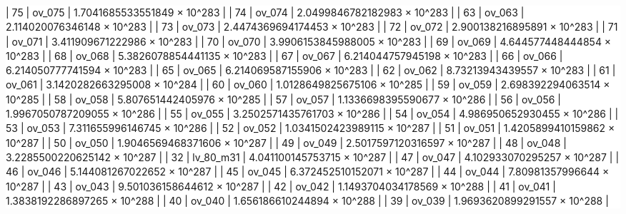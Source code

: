 | 75 | ov_075 | 1.7041685533551849 × 10^283 |
| 74 | ov_074 | 2.0499846782182983 × 10^283 |
| 63 | ov_063 | 2.114020076346148 × 10^283 |
| 73 | ov_073 | 2.4474369694174453 × 10^283 |
| 72 | ov_072 | 2.900138216895891 × 10^283 |
| 71 | ov_071 | 3.411909671222986 × 10^283 |
| 70 | ov_070 | 3.9906153845988005 × 10^283 |
| 69 | ov_069 | 4.644577448444854 × 10^283 |
| 68 | ov_068 | 5.3826078854441135 × 10^283 |
| 67 | ov_067 | 6.214044757945198 × 10^283 |
| 66 | ov_066 | 6.214050777741594 × 10^283 |
| 65 | ov_065 | 6.214069587155906 × 10^283 |
| 62 | ov_062 | 8.73213943439557 × 10^283 |
| 61 | ov_061 | 3.1420282663295008 × 10^284 |
| 60 | ov_060 | 1.0128649825675106 × 10^285 |
| 59 | ov_059 | 2.698392294063514 × 10^285 |
| 58 | ov_058 | 5.807651442405976 × 10^285 |
| 57 | ov_057 | 1.1336698395590677 × 10^286 |
| 56 | ov_056 | 1.9967050787209055 × 10^286 |
| 55 | ov_055 | 3.2502571435761703 × 10^286 |
| 54 | ov_054 | 4.986950652930455 × 10^286 |
| 53 | ov_053 | 7.311655996146745 × 10^286 |
| 52 | ov_052 | 1.0341502423989115 × 10^287 |
| 51 | ov_051 | 1.4205899410159862 × 10^287 |
| 50 | ov_050 | 1.9046569468371606 × 10^287 |
| 49 | ov_049 | 2.5017597120316597 × 10^287 |
| 48 | ov_048 | 3.2285500220625142 × 10^287 |
| 32 | lv_80_m31 | 4.041100145753715 × 10^287 |
| 47 | ov_047 | 4.102933070295257 × 10^287 |
| 46 | ov_046 | 5.144081267022652 × 10^287 |
| 45 | ov_045 | 6.372452510152071 × 10^287 |
| 44 | ov_044 | 7.80981357996644 × 10^287 |
| 43 | ov_043 | 9.501036158644612 × 10^287 |
| 42 | ov_042 | 1.1493704034178569 × 10^288 |
| 41 | ov_041 | 1.3838192286897265 × 10^288 |
| 40 | ov_040 | 1.656186610244894 × 10^288 |
| 39 | ov_039 | 1.9693620899291557 × 10^288 |